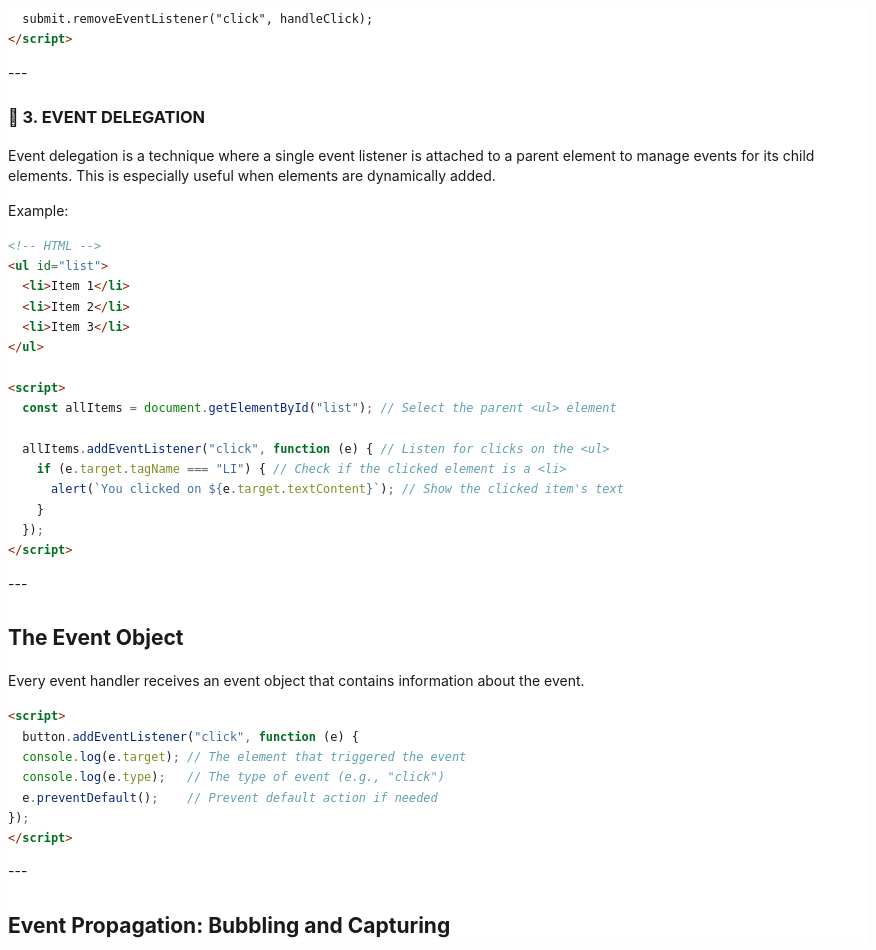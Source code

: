```html
  submit.removeEventListener("click", handleClick);
</script>
```
</div>
---

### 🔹 3. EVENT DELEGATION
<div v-click>

Event delegation is a technique where a single event listener is attached to a parent element to manage events for its child elements. This is especially useful when elements are dynamically added.

Example:
```html
<!-- HTML -->
<ul id="list">
  <li>Item 1</li>
  <li>Item 2</li>
  <li>Item 3</li>
</ul>

<script>
  const allItems = document.getElementById("list"); // Select the parent <ul> element

  allItems.addEventListener("click", function (e) { // Listen for clicks on the <ul>
    if (e.target.tagName === "LI") { // Check if the clicked element is a <li>
      alert(`You clicked on ${e.target.textContent}`); // Show the clicked item's text
    }
  });
</script>
```
</div>
---

## The Event Object
<div v-click>

Every event handler receives an event object that contains information about the event.
```html
<script>
  button.addEventListener("click", function (e) {
  console.log(e.target); // The element that triggered the event
  console.log(e.type);   // The type of event (e.g., "click")
  e.preventDefault();    // Prevent default action if needed
});
</script>
```
</div>
---

## Event Propagation: Bubbling and Capturing
<div v-click>
